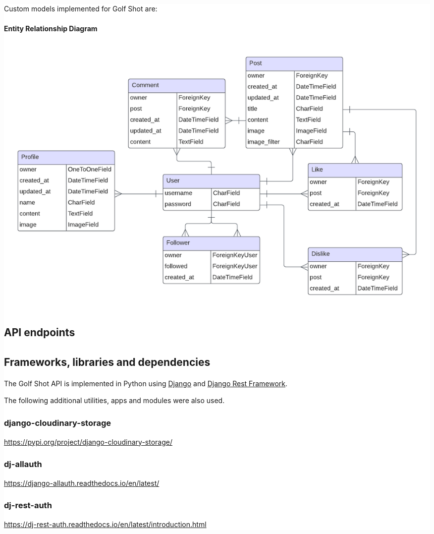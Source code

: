 
Custom models implemented for Golf Shot are:
#### Entity Relationship Diagram
![diagram](/readme-asset/Blankdiagram(1).png)

## API endpoints


## Frameworks, libraries and dependencies
The Golf Shot API is implemented in Python using [Django](https://www.djangoproject.com) and [Django Rest Framework](https://www.django-rest-framework.org).

The following additional utilities, apps and modules were also used.

### django-cloudinary-storage
https://pypi.org/project/django-cloudinary-storage/


### dj-allauth
https://django-allauth.readthedocs.io/en/latest/


### dj-rest-auth
https://dj-rest-auth.readthedocs.io/en/latest/introduction.html
